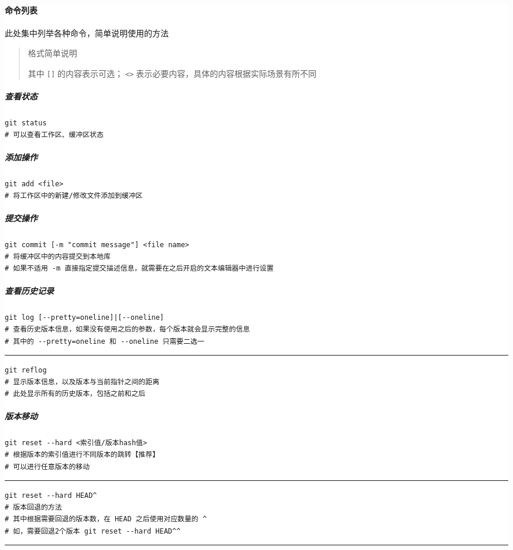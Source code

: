 #### 命令列表

此处集中列举各种命令，简单说明使用的方法

> 格式简单说明
>
> 其中 `[]` 的内容表示可选； `<>` 表示必要内容，具体的内容根据实际场景有所不同

##### 查看状态

```shell
git status
# 可以查看工作区、缓冲区状态
```

##### 添加操作

```shell
git add <file>
# 将工作区中的新建/修改文件添加到缓冲区
```

##### 提交操作

```shell
git commit [-m "commit message"] <file name>
# 将缓冲区中的内容提交到本地库
# 如果不适用 -m 直接指定提交描述信息，就需要在之后开启的文本编辑器中进行设置
```

##### 查看历史记录

```shell
git log [--pretty=oneline]|[--oneline]
# 查看历史版本信息，如果没有使用之后的参数，每个版本就会显示完整的信息
# 其中的 --pretty=oneline 和 --oneline 只需要二选一
```

---

```shell
git reflog
# 显示版本信息，以及版本与当前指针之间的距离
# 此处显示所有的历史版本，包括之前和之后
```

##### 版本移动

```shell
git reset --hard <索引值/版本hash值>
# 根据版本的索引值进行不同版本的跳转【推荐】
# 可以进行任意版本的移动
```

---

```shell
git reset --hard HEAD^
# 版本回退的方法
# 其中根据需要回退的版本数，在 HEAD 之后使用对应数量的 ^
# 如，需要回退2个版本 git reset --hard HEAD^^
```

---
